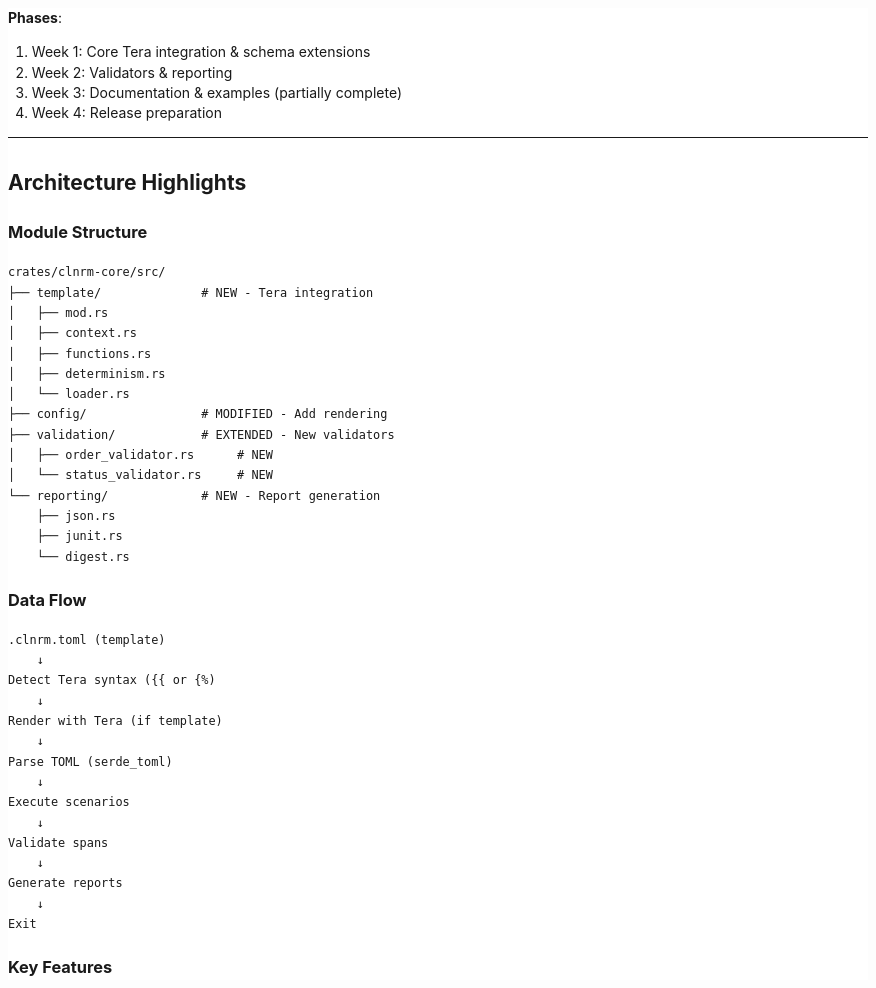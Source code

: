 **Phases**:
1. Week 1: Core Tera integration & schema extensions
2. Week 2: Validators & reporting
3. Week 3: Documentation & examples (partially complete)
4. Week 4: Release preparation

---

## Architecture Highlights

### Module Structure

```
crates/clnrm-core/src/
├── template/              # NEW - Tera integration
│   ├── mod.rs
│   ├── context.rs
│   ├── functions.rs
│   ├── determinism.rs
│   └── loader.rs
├── config/                # MODIFIED - Add rendering
├── validation/            # EXTENDED - New validators
│   ├── order_validator.rs      # NEW
│   └── status_validator.rs     # NEW
└── reporting/             # NEW - Report generation
    ├── json.rs
    ├── junit.rs
    └── digest.rs
```

### Data Flow

```
.clnrm.toml (template)
    ↓
Detect Tera syntax ({{ or {%)
    ↓
Render with Tera (if template)
    ↓
Parse TOML (serde_toml)
    ↓
Execute scenarios
    ↓
Validate spans
    ↓
Generate reports
    ↓
Exit
```

### Key Features

